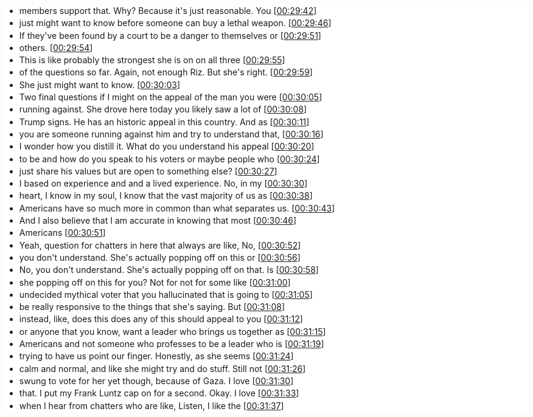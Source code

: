 *  members support that. Why? Because it's just reasonable. You [[00:29:42](https://www.youtube.com/watch?v=rKCrbwygiAk&t=1782.68s)]
*  just might want to know before someone can buy a lethal weapon. [[00:29:46](https://www.youtube.com/watch?v=rKCrbwygiAk&t=1786.52s)]
*  If they've been found by a court to be a danger to themselves or [[00:29:51](https://www.youtube.com/watch?v=rKCrbwygiAk&t=1791.72s)]
*  others. [[00:29:54](https://www.youtube.com/watch?v=rKCrbwygiAk&t=1794.88s)]
*  This is like probably the strongest she is on on all three [[00:29:55](https://www.youtube.com/watch?v=rKCrbwygiAk&t=1795.3200000000002s)]
*  of the questions so far. Again, not enough Riz. But she's right. [[00:29:59](https://www.youtube.com/watch?v=rKCrbwygiAk&t=1799.2s)]
*  She just might want to know. [[00:30:03](https://www.youtube.com/watch?v=rKCrbwygiAk&t=1803.68s)]
*  Two final questions if I might on the appeal of the man you were [[00:30:05](https://www.youtube.com/watch?v=rKCrbwygiAk&t=1805.76s)]
*  running against. She drove here today you likely saw a lot of [[00:30:08](https://www.youtube.com/watch?v=rKCrbwygiAk&t=1808.8400000000001s)]
*  Trump signs. He has an historic appeal in this country. And as [[00:30:11](https://www.youtube.com/watch?v=rKCrbwygiAk&t=1811.52s)]
*  you are someone running against him and try to understand that, [[00:30:16](https://www.youtube.com/watch?v=rKCrbwygiAk&t=1816.24s)]
*  I wonder how you distill it. What do you understand his appeal [[00:30:20](https://www.youtube.com/watch?v=rKCrbwygiAk&t=1820.8799999999999s)]
*  to be and how do you speak to his voters or maybe people who [[00:30:24](https://www.youtube.com/watch?v=rKCrbwygiAk&t=1824.2s)]
*  just share his values but are open to something else? [[00:30:27](https://www.youtube.com/watch?v=rKCrbwygiAk&t=1827.84s)]
*  I based on experience and and a lived experience. No, in my [[00:30:30](https://www.youtube.com/watch?v=rKCrbwygiAk&t=1830.92s)]
*  heart, I know in my soul, I know that the vast majority of us as [[00:30:38](https://www.youtube.com/watch?v=rKCrbwygiAk&t=1838.88s)]
*  Americans have so much more in common than what separates us. [[00:30:43](https://www.youtube.com/watch?v=rKCrbwygiAk&t=1843.5600000000002s)]
*  And I also believe that I am accurate in knowing that most [[00:30:46](https://www.youtube.com/watch?v=rKCrbwygiAk&t=1846.48s)]
*  Americans [[00:30:51](https://www.youtube.com/watch?v=rKCrbwygiAk&t=1851.44s)]
*  Yeah, question for chatters in here that always are like, No, [[00:30:52](https://www.youtube.com/watch?v=rKCrbwygiAk&t=1852.8400000000001s)]
*  you don't understand. She's actually popping off on this or [[00:30:56](https://www.youtube.com/watch?v=rKCrbwygiAk&t=1856.1200000000001s)]
*  No, you don't understand. She's actually popping off on that. Is [[00:30:58](https://www.youtube.com/watch?v=rKCrbwygiAk&t=1858.3200000000002s)]
*  she popping off on this for you? Not for not for some like [[00:31:00](https://www.youtube.com/watch?v=rKCrbwygiAk&t=1860.8000000000002s)]
*  undecided mythical voter that you hallucinated that is going to [[00:31:05](https://www.youtube.com/watch?v=rKCrbwygiAk&t=1865.3200000000002s)]
*  be really responsive to the things that she's saying. But [[00:31:08](https://www.youtube.com/watch?v=rKCrbwygiAk&t=1868.6s)]
*  instead, like, does this does any of this should appeal to you [[00:31:12](https://www.youtube.com/watch?v=rKCrbwygiAk&t=1872.08s)]
*  or anyone that you know, want a leader who brings us together as [[00:31:15](https://www.youtube.com/watch?v=rKCrbwygiAk&t=1875.32s)]
*  Americans and not someone who professes to be a leader who is [[00:31:19](https://www.youtube.com/watch?v=rKCrbwygiAk&t=1879.36s)]
*  trying to have us point our finger. Honestly, as she seems [[00:31:24](https://www.youtube.com/watch?v=rKCrbwygiAk&t=1884.1999999999998s)]
*  calm and normal, and like she might try and do stuff. Still not [[00:31:26](https://www.youtube.com/watch?v=rKCrbwygiAk&t=1886.8s)]
*  swung to vote for her yet though, because of Gaza. I love [[00:31:30](https://www.youtube.com/watch?v=rKCrbwygiAk&t=1890.6399999999999s)]
*  that. I put my Frank Luntz cap on for a second. Okay. I love [[00:31:33](https://www.youtube.com/watch?v=rKCrbwygiAk&t=1893.7199999999998s)]
*  when I hear from chatters who are like, Listen, I like the [[00:31:37](https://www.youtube.com/watch?v=rKCrbwygiAk&t=1897.52s)]